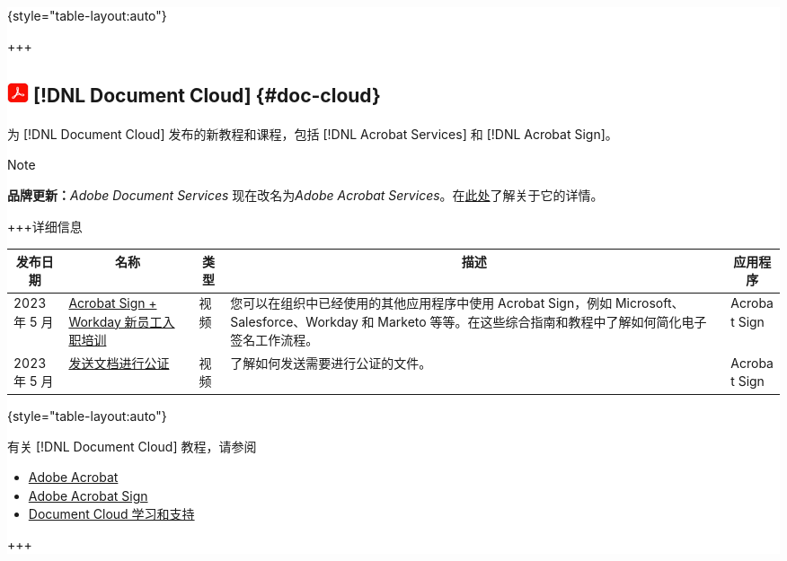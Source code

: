 {style="table-layout:auto"}

+++

## ![图标](/assets/document-cloud-24.png) [!DNL Document Cloud] {#doc-cloud}

为 [!DNL Document Cloud] 发布的新教程和课程，包括 [!DNL Acrobat Services] 和 [!DNL Acrobat Sign]。

>[!NOTE]
>
>**品牌更新：**&#x200B;_Adobe Document Services_ 现在改名为&#x200B;_Adobe Acrobat Services_。在[此处](https://blog.developer.adobe.com/adobe-document-services-is-now-adobe-acrobat-services-f8e3e506b7b1)了解关于它的详情。

+++详细信息

| 发布日期 | 名称 | 类型 | 描述 | 应用程序 |
| -----------| ---------- | ---------- | ---------- |---------- |
| 2023 年 5 月 | [Acrobat Sign + Workday 新员工入职培训](https://experienceleague.adobe.com/docs/document-cloud-learn/sign-learning-hub/integrations/workday/acrobat-sign-workday-onboarding.html?lang=zh-Hans) | 视频 | 您可以在组织中已经使用的其他应用程序中使用 Acrobat Sign，例如 Microsoft、Salesforce、Workday 和 Marketo 等等。在这些综合指南和教程中了解如何简化电子签名工作流程。 | Acrobat Sign |
| 2023 年 5 月 | [发送文档进行公证](https://experienceleague.adobe.com/docs/document-cloud-learn/sign-learning-hub/integrations/notarize/send-document-notarize.html?lang=zh-Hans) | 视频 | 了解如何发送需要进行公证的文件。 | Acrobat Sign |

{style="table-layout:auto"}

有关 [!DNL Document Cloud] 教程，请参阅

* [Adobe Acrobat](https://experienceleague.adobe.com/docs/document-cloud-learn/acrobat-learning/overview.html?lang=zh-Hans)
* [Adobe Acrobat Sign](https://experienceleague.adobe.com/docs/document-cloud-learn/sign-learning-hub/overview.html?lang=zh-Hans)
* [Document Cloud 学习和支持](https://helpx.adobe.com/cn/support/document-cloud.html)

+++




